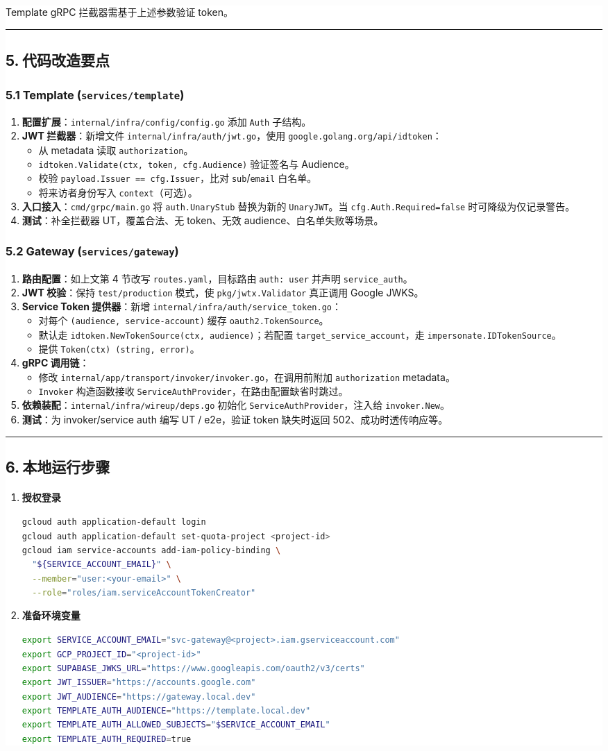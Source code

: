 Template gRPC 拦截器需基于上述参数验证 token。

---

## 5. 代码改造要点

### 5.1 Template (`services/template`)

1. **配置扩展**：`internal/infra/config/config.go` 添加 `Auth` 子结构。
2. **JWT 拦截器**：新增文件 `internal/infra/auth/jwt.go`，使用 `google.golang.org/api/idtoken`：
   - 从 metadata 读取 `authorization`。
   - `idtoken.Validate(ctx, token, cfg.Audience)` 验证签名与 Audience。
   - 校验 `payload.Issuer == cfg.Issuer`，比对 `sub`/`email` 白名单。
   - 将来访者身份写入 `context`（可选）。
3. **入口接入**：`cmd/grpc/main.go` 将 `auth.UnaryStub` 替换为新的 `UnaryJWT`。当 `cfg.Auth.Required=false` 时可降级为仅记录警告。
4. **测试**：补全拦截器 UT，覆盖合法、无 token、无效 audience、白名单失败等场景。

### 5.2 Gateway (`services/gateway`)

1. **路由配置**：如上文第 4 节改写 `routes.yaml`，目标路由 `auth: user` 并声明 `service_auth`。
2. **JWT 校验**：保持 `test/production` 模式，使 `pkg/jwtx.Validator` 真正调用 Google JWKS。
3. **Service Token 提供器**：新增 `internal/infra/auth/service_token.go`：
   - 对每个 `(audience, service-account)` 缓存 `oauth2.TokenSource`。
   - 默认走 `idtoken.NewTokenSource(ctx, audience)`；若配置 `target_service_account`，走 `impersonate.IDTokenSource`。
   - 提供 `Token(ctx) (string, error)`。
4. **gRPC 调用链**：
   - 修改 `internal/app/transport/invoker/invoker.go`，在调用前附加 `authorization` metadata。
   - `Invoker` 构造函数接收 `ServiceAuthProvider`，在路由配置缺省时跳过。
5. **依赖装配**：`internal/infra/wireup/deps.go` 初始化 `ServiceAuthProvider`，注入给 `invoker.New`。
6. **测试**：为 invoker/service auth 编写 UT / e2e，验证 token 缺失时返回 502、成功时透传响应等。

---

## 6. 本地运行步骤

1. **授权登录**  
   ```bash
   gcloud auth application-default login
   gcloud auth application-default set-quota-project <project-id>
   gcloud iam service-accounts add-iam-policy-binding \
     "${SERVICE_ACCOUNT_EMAIL}" \
     --member="user:<your-email>" \
     --role="roles/iam.serviceAccountTokenCreator"
   ```

2. **准备环境变量**  
   ```bash
   export SERVICE_ACCOUNT_EMAIL="svc-gateway@<project>.iam.gserviceaccount.com"
   export GCP_PROJECT_ID="<project-id>"
   export SUPABASE_JWKS_URL="https://www.googleapis.com/oauth2/v3/certs"
   export JWT_ISSUER="https://accounts.google.com"
   export JWT_AUDIENCE="https://gateway.local.dev"
   export TEMPLATE_AUTH_AUDIENCE="https://template.local.dev"
   export TEMPLATE_AUTH_ALLOWED_SUBJECTS="$SERVICE_ACCOUNT_EMAIL"
   export TEMPLATE_AUTH_REQUIRED=true
   ```
